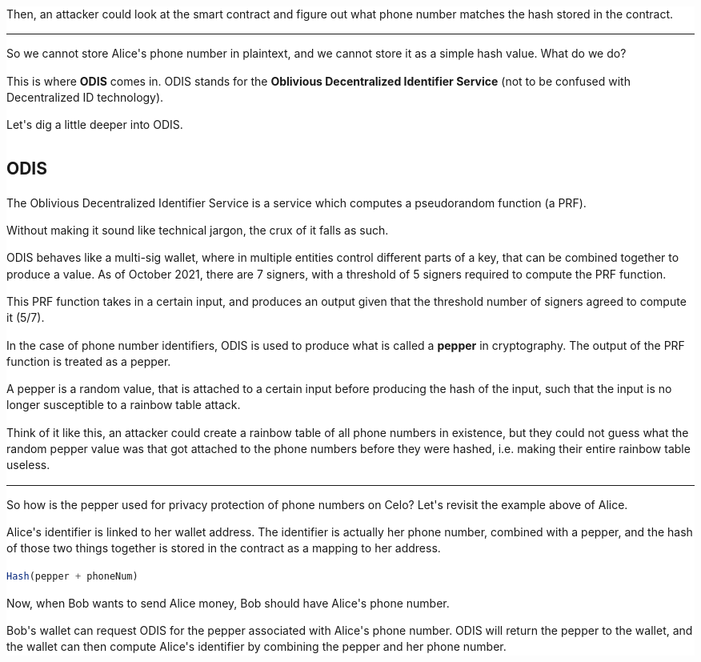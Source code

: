 Then, an attacker could look at the smart contract and figure out what phone number matches the hash stored in the contract.

---

So we cannot store Alice's phone number in plaintext, and we cannot store it as a simple hash value. What do we do?

<Quiz questionId="572b6f66-7d3c-4548-bee3-2bcab10bcc4e" />

This is where **ODIS** comes in. ODIS stands for the **Oblivious Decentralized Identifier Service** (not to be confused with Decentralized ID technology).

Let's dig a little deeper into ODIS.

## ODIS

The Oblivious Decentralized Identifier Service is a service which computes a pseudorandom function (a PRF). 

Without making it sound like technical jargon, the crux of it falls as such.

ODIS behaves like a multi-sig wallet, where in multiple entities control different parts of a key, that can be combined together to produce a value. As of October 2021, there are 7 signers, with a threshold of 5 signers required to compute the PRF function. 

This PRF function takes in a certain input, and produces an output given that the threshold number of signers agreed to compute it (5/7). 

In the case of phone number identifiers, ODIS is used to produce what is called a **pepper** in cryptography. The output of the PRF function is treated as a pepper.

A pepper is a random value, that is attached to a certain input before producing the hash of the input, such that the input is no longer susceptible to a rainbow table attack.

Think of it like this, an attacker could create a rainbow table of all phone numbers in existence, but they could not guess what the random pepper value was that got attached to the phone numbers before they were hashed, i.e. making their entire rainbow table useless.

<Quiz questionId="89f54341-27be-4b69-90c2-c0beac72933b" />

---

So how is the pepper used for privacy protection of phone numbers on Celo? Let's revisit the example above of Alice.

Alice's identifier is linked to her wallet address. The identifier is actually her phone number, combined with a pepper, and the hash of those two things together is stored in the contract as a mapping to her address.

```javascript
Hash(pepper + phoneNum)
```

Now, when Bob wants to send Alice money, Bob should have Alice's phone number. 

Bob's wallet can request ODIS for the pepper associated with Alice's phone number. ODIS will return the pepper to the wallet, and the wallet can then compute Alice's identifier by combining the pepper and her phone number.

